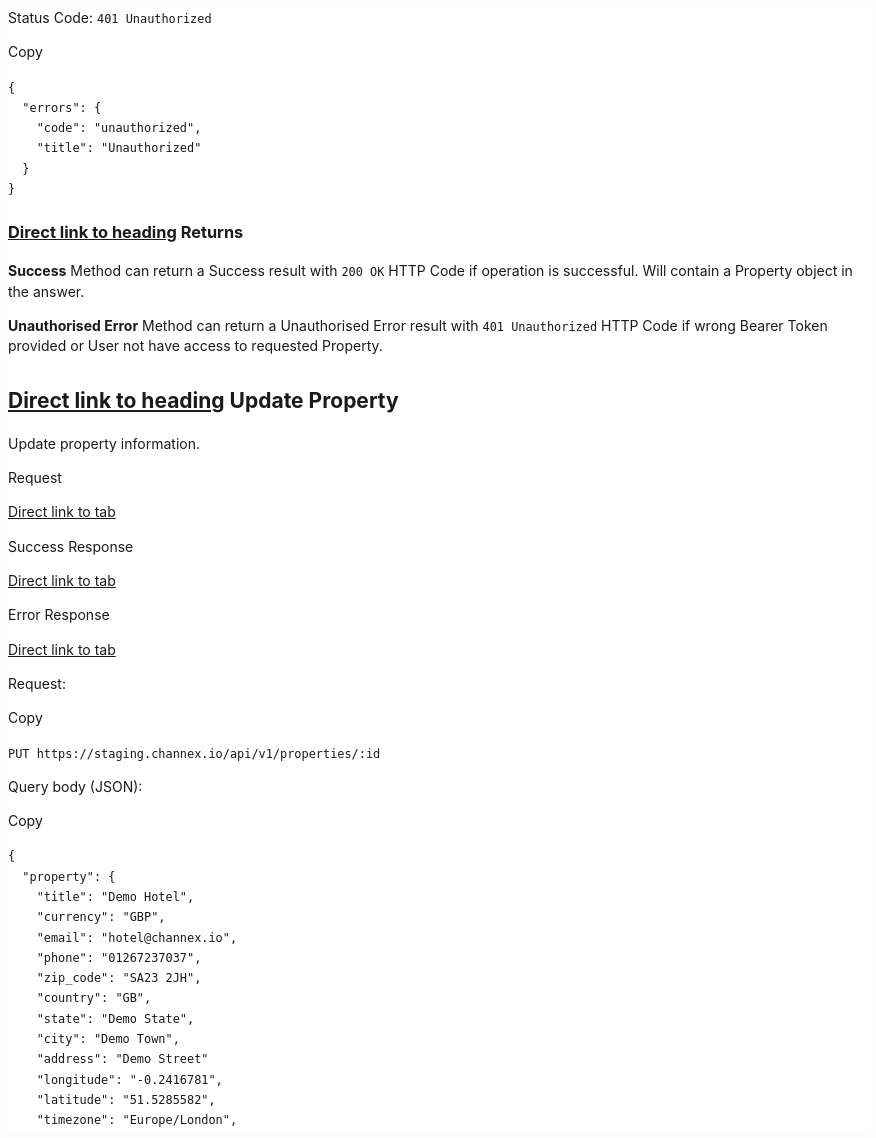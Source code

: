 Status Code: `401 Unauthorized`

Copy

```inline-grid min-w-full grid-cols-[auto_1fr] [count-reset:line] print:whitespace-pre-wrap
{
  "errors": {
    "code": "unauthorized",
    "title": "Unauthorized"
  }
}
```

### [Direct link to heading](https://docs.channex.io/api-v.1-documentation/hotels-collection\#returns-2)    Returns

**Success**
Method can return a Success result with `200 OK` HTTP Code if operation is successful. Will contain a Property object in the answer.

**Unauthorised Error**
Method can return a Unauthorised Error result with `401 Unauthorized` HTTP Code if wrong Bearer Token provided or User not have access to requested Property.

## [Direct link to heading](https://docs.channex.io/api-v.1-documentation/hotels-collection\#update-property)    Update Property

Update property information.

Request

[Direct link to tab](https://docs.channex.io/api-v.1-documentation/hotels-collection#tab-request-4)

Success Response

[Direct link to tab](https://docs.channex.io/api-v.1-documentation/hotels-collection#tab-success-response-4)

Error Response

[Direct link to tab](https://docs.channex.io/api-v.1-documentation/hotels-collection#tab-error-response-4)

Request:

Copy

```inline-grid min-w-full grid-cols-[auto_1fr] [count-reset:line] print:whitespace-pre-wrap
PUT https://staging.channex.io/api/v1/properties/:id
```

Query body (JSON):

Copy

```inline-grid min-w-full grid-cols-[auto_1fr] [count-reset:line] print:whitespace-pre-wrap
{
  "property": {
    "title": "Demo Hotel",
    "currency": "GBP",
    "email": "hotel@channex.io",
    "phone": "01267237037",
    "zip_code": "SA23 2JH",
    "country": "GB",
    "state": "Demo State",
    "city": "Demo Town",
    "address": "Demo Street"
    "longitude": "-0.2416781",
    "latitude": "51.5285582",
    "timezone": "Europe/London",
```